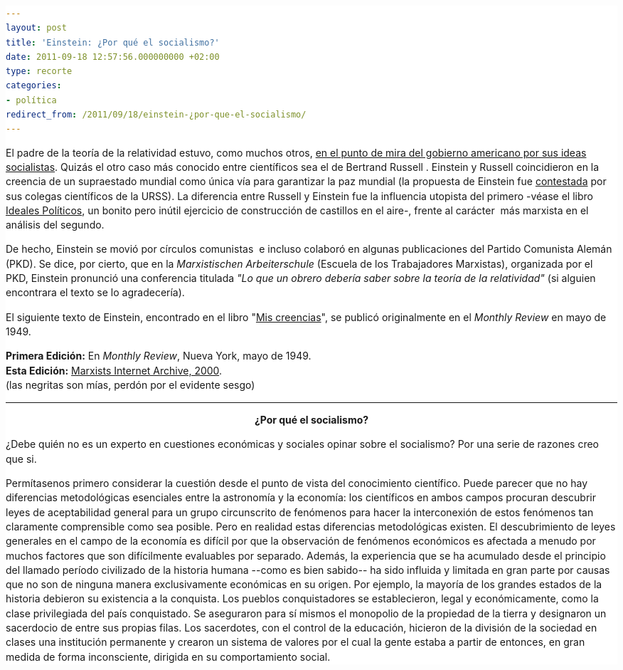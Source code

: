 ```yaml
---
layout: post
title: 'Einstein: ¿Por qué el socialismo?'
date: 2011-09-18 12:57:56.000000000 +02:00
type: recorte
categories:
- política
redirect_from: /2011/09/18/einstein-¿por-que-el-socialismo/
---
```

<p>El padre de la teoría de la relatividad estuvo, como muchos otros, <a href="http://en.wikipedia.org/wiki/Albert_Einstein's_political_views#Socialism">en el punto de mira del gobierno americano por sus ideas socialistas</a>. Quizás el otro caso más conocido entre científicos sea el de Bertrand Russell . Einstein y Russell coincidieron en la creencia de un supraestado mundial como única vía para garantizar la paz mundial (la propuesta de Einstein fue <a href="http://es.scribd.com/doc/65303565/29/Intercambio-de-correspondencia-con-miembros-de-la-Academia-rusa">contestada</a> por sus colegas científicos de la URSS). La diferencia entre Russell y Einstein fue la influencia utopista del primero -véase el libro <a href="http://www.diazdesantos.es/libros/russell-bertrand-ideales-politicos-L0000442802297.html">Ideales Políticos</a>, un bonito pero inútil ejercicio de construcción de castillos en el aire-, frente al carácter  más marxista en el análisis del segundo.</p>
<p>De hecho, Einstein se movió por círculos comunistas  e incluso colaboró en algunas publicaciones del Partido Comunista Alemán (PKD). Se dice, por cierto, que en la <em>Marxistischen Arbeiterschule</em> (Escuela de los Trabajadores Marxistas), organizada por el PKD, Einstein pronunció una conferencia titulada <em>"Lo que un obrero debería saber sobre la teoría de la relatividad"</em> (si alguien encontrara el texto se lo agradecería).</p>
<p>El siguiente texto de Einstein, encontrado en el libro "<a href="http://www.sld.cu/galerias/pdf/sitios/bmn/mis_creencias.pdf">Mis creencias</a>", se publicó originalmente en el <em>Monthly Review </em> en mayo de 1949.</p>
<p></p>
<p><strong>Primera Edición:</strong> En <em>Monthly Review</em>, Nueva York, mayo de 1949.<br />
<strong>Esta Edición:</strong> <a href="http://www.marxists.org/espanol/einstein/por_que.htm">Marxists Internet Archive, 2000</a>.<br />
(las negritas son mías, perdón por el evidente sesgo)</p>
<p><a title="PDF" rel="nofollow" href="http://www.nuevoclaridad.es/revista/index.php/izquierda-unida/362-ifrente-de-izquierdas-o-pacto-electoralista?format=pdf"></a><a title="Imprimir" rel="nofollow" href="http://www.nuevoclaridad.es/revista/index.php/izquierda-unida/362-ifrente-de-izquierdas-o-pacto-electoralista?tmpl=component&amp;print=1&amp;layout=default&amp;page="></a><a title="E-mail" href="http://www.nuevoclaridad.es/revista/index.php/component/mailto/?tmpl=component&amp;link=aHR0cDovL3d3dy5udWV2b2NsYXJpZGFkLmVzL3JldmlzdGEvaW5kZXgucGhwL2l6cXVpZXJkYS11bmlkYS8zNjItaWZyZW50ZS1kZS1penF1aWVyZGFzLW8tcGFjdG8tZWxlY3RvcmFsaXN0YQ%3D%3D"></a></p>
<hr size="1" noshade="noshade" />
<p style="text-align: center;"><strong>¿Por qué el socialismo?</strong></p>
<p>¿Debe quién no es un experto en cuestiones económicas y sociales opinar sobre el socialismo? Por una serie de razones creo que si.</p>
<p>Permítasenos primero considerar la cuestión desde el punto de vista del conocimiento científico. Puede parecer que no hay diferencias metodológicas esenciales entre la astronomía y la economía: los científicos en ambos campos procuran descubrir leyes de aceptabilidad general para un grupo circunscrito de fenómenos para hacer la interconexión de estos fenómenos tan claramente comprensible como sea posible. Pero en realidad estas diferencias metodológicas existen. El descubrimiento de leyes generales en el campo de la economía es difícil por que la observación de fenómenos económicos es afectada a menudo por muchos factores que son difícilmente evaluables por separado. Además, la experiencia que se ha acumulado desde el principio del llamado período civilizado de la historia humana --como es bien sabido-- ha sido influida y limitada en gran parte por causas que no son de ninguna manera exclusivamente económicas en su origen. Por ejemplo, la mayoría de los grandes estados de la historia debieron su existencia a la conquista. Los pueblos conquistadores se establecieron, legal y económicamente, como la clase privilegiada del país conquistado. Se aseguraron para sí mismos el monopolio de la propiedad de la tierra y designaron un sacerdocio de entre sus propias filas. Los sacerdotes, con el control de la educación, hicieron de la división de la sociedad en clases una institución permanente y crearon un sistema de valores por el cual la gente estaba a partir de entonces, en gran medida de forma inconsciente, dirigida en su comportamiento social.</p>